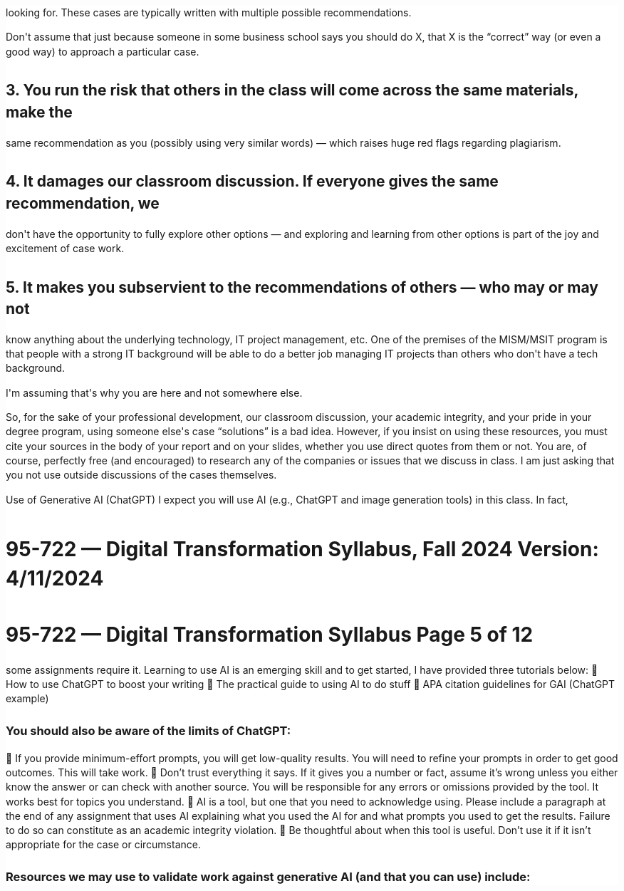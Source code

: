 looking for. These cases are typically written with multiple possible recommendations.

Don't assume that just because someone in some business school says you should do X,
that X is the “correct” way (or even a good way) to approach a particular case.
## 3. You run the risk that others in the class will come across the same materials, make the

same recommendation as you (possibly using very similar words) — which raises huge red
flags regarding plagiarism.
## 4. It damages our classroom discussion. If everyone gives the same recommendation, we

don't have the opportunity to fully explore other options — and exploring and learning
from other options is part of the joy and excitement of case work.
## 5. It makes you subservient to the recommendations of others — who may or may not

know anything about the underlying technology, IT project management, etc. One of the
premises of the MISM/MSIT program is that people with a strong IT background will be
able to do a better job managing IT projects than others who don't have a tech background.

I'm assuming that's why you are here and not somewhere else.

So, for the sake of your professional development, our classroom discussion, your
academic integrity, and your pride in your degree program, using someone else's case
“solutions” is a bad idea. However, if you insist on using these resources, you must cite
your sources in the body of your report and on your slides, whether you use direct quotes
from them or not. You are, of course, perfectly free (and encouraged) to research any of the
companies or issues that we discuss in class. I am just asking that you not use outside
discussions of the cases themselves.

Use of Generative AI (ChatGPT)
I expect you will use AI (e.g., ChatGPT and image generation tools) in this class. In fact,
# 95-722 — Digital Transformation Syllabus, Fall 2024 Version: 4/11/2024

# 95-722 — Digital Transformation Syllabus Page 5 of 12

some assignments require it. Learning to use AI is an emerging skill and to get started, I have
provided three tutorials below:
 How to use ChatGPT to boost your writing
 The practical guide to using AI to do stuff
 APA citation guidelines for GAI (ChatGPT example)
### You should also be aware of the limits of ChatGPT:

 If you provide minimum-effort prompts, you will get low-quality results. You will
need to refine your prompts in order to get good outcomes. This will take work.
 Don’t trust everything it says. If it gives you a number or fact, assume it’s wrong unless
you either know the answer or can check with another source. You will be responsible for
any errors or omissions provided by the tool. It works best for topics you understand.
 AI is a tool, but one that you need to acknowledge using. Please include a paragraph at
the end of any assignment that uses AI explaining what you used the AI for and what
prompts you used to get the results. Failure to do so can constitute as an academic
integrity violation.
 Be thoughtful about when this tool is useful. Don’t use it if it isn’t appropriate for the
case or circumstance.
### Resources we may use to validate work against generative AI (and that you can use) include:
